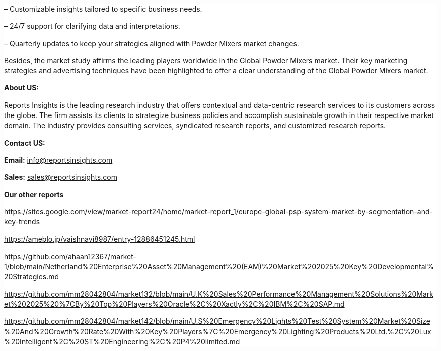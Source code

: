 – Customizable insights tailored to specific business needs.

– 24/7 support for clarifying data and interpretations.

– Quarterly updates to keep your strategies aligned with Powder Mixers market changes.

Besides, the market study affirms the leading players worldwide in the Global Powder Mixers market. Their key marketing strategies and advertising techniques have been highlighted to offer a clear understanding of the Global Powder Mixers market.

<strong><strong>About US</strong>:</strong>

Reports Insights is the leading research industry that offers contextual and data-centric research services to its customers across the globe. The firm assists its clients to strategize business policies and accomplish sustainable growth in their respective market domain. The industry provides consulting services, syndicated research reports, and customized research reports.

<strong>Contact US:</strong>

<p class=><b>Email:</b> <a href=mailto:info@reportsinsights.com>info@reportsinsights.com</a></p>
<p class=><b>Sales:</b> <a href=mailto:sales@reportsinsights.com>sales@reportsinsights.com</a></p>

<strong>Our other reports</strong>

<a href=https://sites.google.com/view/market-report24/home/market-report_1/europe-global-psp-system-market-by-segmentation-and-key-trends>https://sites.google.com/view/market-report24/home/market-report_1/europe-global-psp-system-market-by-segmentation-and-key-trends</a>

<a href=https://ameblo.jp/vaishnavi8987/entry-12886451245.html>https://ameblo.jp/vaishnavi8987/entry-12886451245.html</a>

<a href=https://github.com/ahaan12367/market-1/blob/main/Netherland%20Enterprise%20Asset%20Management%20(EAM)%20Market%202025%20Key%20Developmental%20Strategies.md>https://github.com/ahaan12367/market-1/blob/main/Netherland%20Enterprise%20Asset%20Management%20(EAM)%20Market%202025%20Key%20Developmental%20Strategies.md</a>

<a href=https://github.com/mm28042804/market132/blob/main/U.K%20Sales%20Performance%20Management%20Solutions%20Market%202025%20%7CBy%20Top%20Players%20Oracle%2C%20Xactly%2C%20IBM%2C%20SAP.md>https://github.com/mm28042804/market132/blob/main/U.K%20Sales%20Performance%20Management%20Solutions%20Market%202025%20%7CBy%20Top%20Players%20Oracle%2C%20Xactly%2C%20IBM%2C%20SAP.md</a>

<a href=https://github.com/mm28042804/market142/blob/main/U.S%20Emergency%20Lights%20Test%20System%20Market%20Size%20And%20Growth%20Rate%20With%20Key%20Players%7C%20Emergency%20Lighting%20Products%20Ltd.%2C%20Lux%20Intelligent%2C%20ST%20Engineering%2C%20P4%20limited.md>https://github.com/mm28042804/market142/blob/main/U.S%20Emergency%20Lights%20Test%20System%20Market%20Size%20And%20Growth%20Rate%20With%20Key%20Players%7C%20Emergency%20Lighting%20Products%20Ltd.%2C%20Lux%20Intelligent%2C%20ST%20Engineering%2C%20P4%20limited.md</a>

